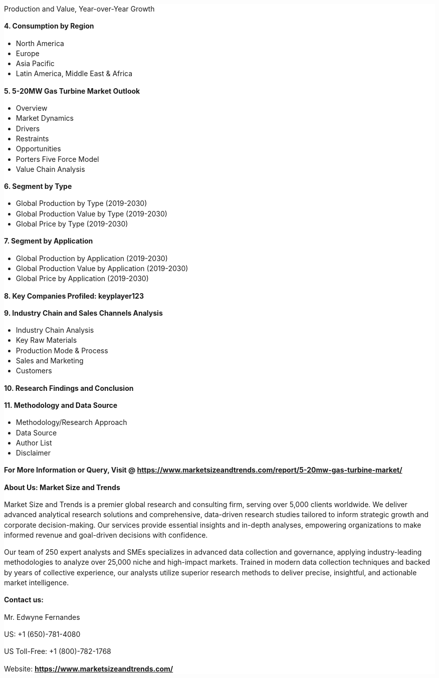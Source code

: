 Production and Value, Year-over-Year Growth</li></ul><p><strong>4. Consumption by Region</strong></p><ul><li>North America</li><li>Europe</li><li>Asia Pacific</li><li>Latin America, Middle East &amp; Africa</li></ul><p><strong>5. 5-20MW Gas Turbine Market Outlook</strong></p><ul><li>Overview</li><li>Market Dynamics</li><li>Drivers</li><li>Restraints</li><li>Opportunities</li><li>Porters Five Force Model</li><li>Value Chain Analysis&nbsp;</li></ul><p><strong>6. Segment by Type</strong></p><ul><li>Global Production by Type (2019-2030)</li><li>Global Production Value by Type (2019-2030)</li><li>Global Price by Type (2019-2030)</li></ul><p><strong>7. Segment by Application</strong></p><ul><li>Global Production by Application (2019-2030)</li><li>Global Production Value by Application (2019-2030)</li><li>Global Price by Application (2019-2030)</li></ul><p><strong>8. Key Companies Profiled: keyplayer123</strong></p><p><strong>9. Industry Chain and Sales Channels Analysis</strong></p><ul><li>Industry Chain Analysis</li><li>Key Raw Materials</li><li>Production Mode &amp; Process</li><li>Sales and Marketing</li><li>Customers</li></ul><p><strong>10. Research Findings and Conclusion</strong></p><p><strong>11. Methodology and Data Source</strong></p><ul><li>Methodology/Research Approach</li><li>Data Source</li><li>Author List</li><li>Disclaimer</li></ul></p><p><strong>For More Information or Query, Visit @ <a href="https://www.marketsizeandtrends.com/report/5-20mw-gas-turbine-market/">https://www.marketsizeandtrends.com/report/5-20mw-gas-turbine-market/</a></strong></p><p><strong>About Us: Market Size and Trends</strong></p><p>Market Size and Trends is a premier global research and consulting firm, serving over 5,000 clients worldwide. We deliver advanced analytical research solutions and comprehensive, data-driven research studies tailored to inform strategic growth and corporate decision-making. Our services provide essential insights and in-depth analyses, empowering organizations to make informed revenue and goal-driven decisions with confidence.</p><p>Our team of 250 expert analysts and SMEs specializes in advanced data collection and governance, applying industry-leading methodologies to analyze over 25,000 niche and high-impact markets. Trained in modern data collection techniques and backed by years of collective experience, our analysts utilize superior research methods to deliver precise, insightful, and actionable market intelligence.</p><p><strong>Contact us:</strong></p><p>Mr. Edwyne Fernandes</p><p>US: +1 (650)-781-4080</p><p>US Toll-Free: +1 (800)-782-1768</p><p>Website: <strong><a href="https://www.marketsizeandtrends.com/">https://www.marketsizeandtrends.com/</a></strong></p>

